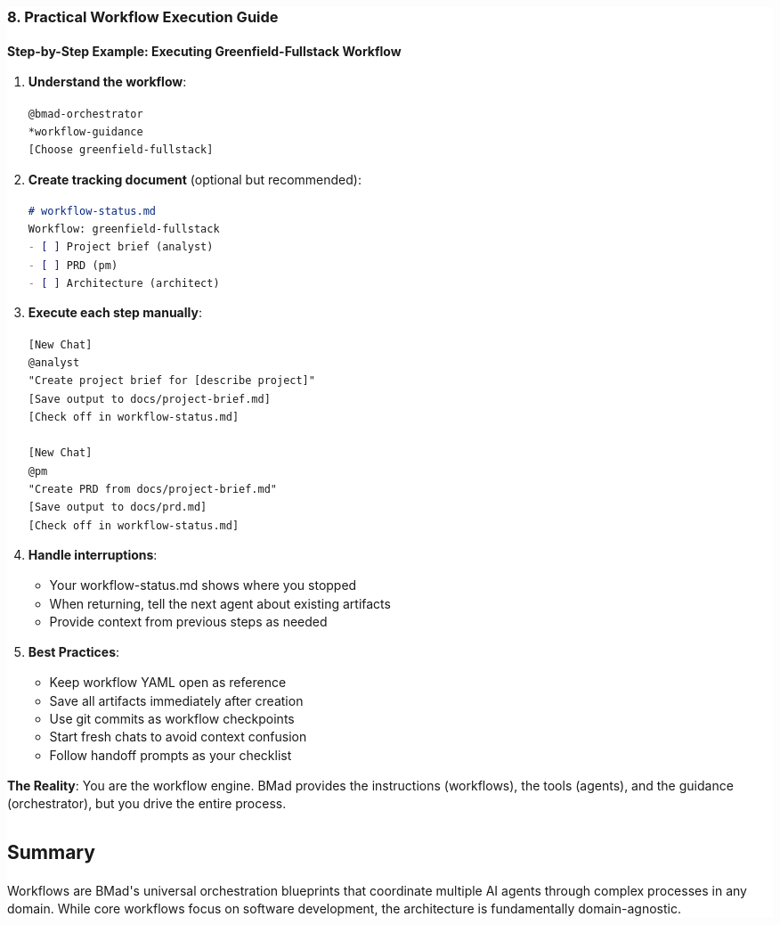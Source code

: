 ### 8. Practical Workflow Execution Guide

**Step-by-Step Example: Executing Greenfield-Fullstack Workflow**

1. **Understand the workflow**:
   ```
   @bmad-orchestrator
   *workflow-guidance
   [Choose greenfield-fullstack]
   ```

2. **Create tracking document** (optional but recommended):
   ```markdown
   # workflow-status.md
   Workflow: greenfield-fullstack
   - [ ] Project brief (analyst)
   - [ ] PRD (pm)  
   - [ ] Architecture (architect)
   ```

3. **Execute each step manually**:
   ```
   [New Chat]
   @analyst
   "Create project brief for [describe project]"
   [Save output to docs/project-brief.md]
   [Check off in workflow-status.md]
   
   [New Chat]
   @pm
   "Create PRD from docs/project-brief.md"
   [Save output to docs/prd.md]
   [Check off in workflow-status.md]
   ```

4. **Handle interruptions**:
   - Your workflow-status.md shows where you stopped
   - When returning, tell the next agent about existing artifacts
   - Provide context from previous steps as needed

5. **Best Practices**:
   - Keep workflow YAML open as reference
   - Save all artifacts immediately after creation
   - Use git commits as workflow checkpoints
   - Start fresh chats to avoid context confusion
   - Follow handoff prompts as your checklist

**The Reality**: You are the workflow engine. BMad provides the instructions (workflows), the tools (agents), and the guidance (orchestrator), but you drive the entire process.

## Summary

Workflows are BMad's universal orchestration blueprints that coordinate multiple AI agents through complex processes in any domain. While core workflows focus on software development, the architecture is fundamentally domain-agnostic.
